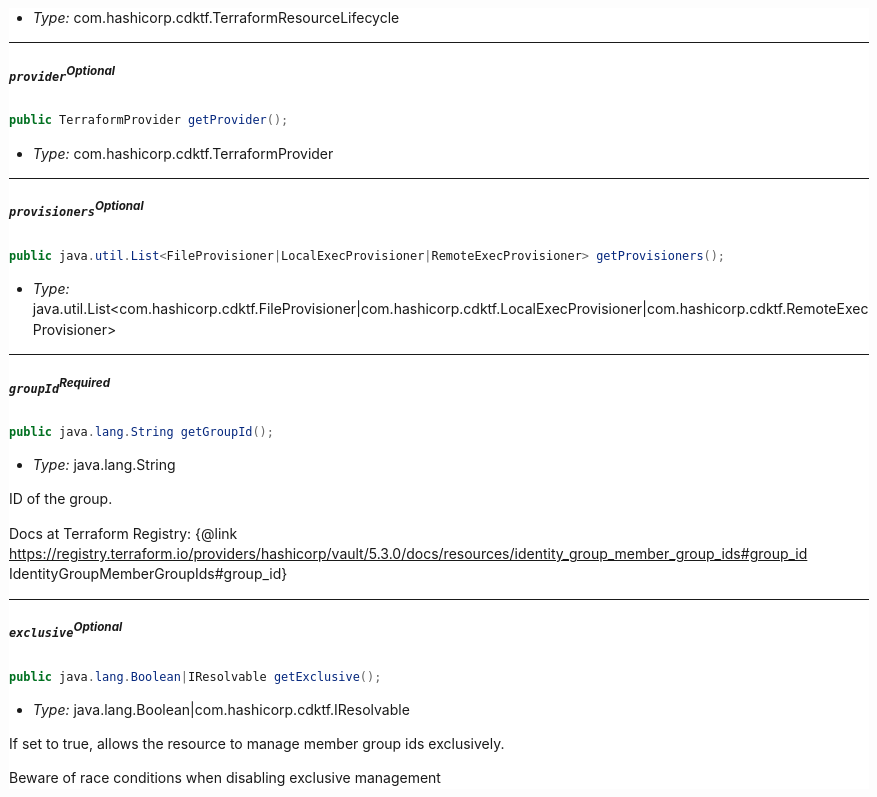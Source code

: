 - *Type:* com.hashicorp.cdktf.TerraformResourceLifecycle

---

##### `provider`<sup>Optional</sup> <a name="provider" id="@cdktf/provider-vault.identityGroupMemberGroupIds.IdentityGroupMemberGroupIdsConfig.property.provider"></a>

```java
public TerraformProvider getProvider();
```

- *Type:* com.hashicorp.cdktf.TerraformProvider

---

##### `provisioners`<sup>Optional</sup> <a name="provisioners" id="@cdktf/provider-vault.identityGroupMemberGroupIds.IdentityGroupMemberGroupIdsConfig.property.provisioners"></a>

```java
public java.util.List<FileProvisioner|LocalExecProvisioner|RemoteExecProvisioner> getProvisioners();
```

- *Type:* java.util.List<com.hashicorp.cdktf.FileProvisioner|com.hashicorp.cdktf.LocalExecProvisioner|com.hashicorp.cdktf.RemoteExecProvisioner>

---

##### `groupId`<sup>Required</sup> <a name="groupId" id="@cdktf/provider-vault.identityGroupMemberGroupIds.IdentityGroupMemberGroupIdsConfig.property.groupId"></a>

```java
public java.lang.String getGroupId();
```

- *Type:* java.lang.String

ID of the group.

Docs at Terraform Registry: {@link https://registry.terraform.io/providers/hashicorp/vault/5.3.0/docs/resources/identity_group_member_group_ids#group_id IdentityGroupMemberGroupIds#group_id}

---

##### `exclusive`<sup>Optional</sup> <a name="exclusive" id="@cdktf/provider-vault.identityGroupMemberGroupIds.IdentityGroupMemberGroupIdsConfig.property.exclusive"></a>

```java
public java.lang.Boolean|IResolvable getExclusive();
```

- *Type:* java.lang.Boolean|com.hashicorp.cdktf.IResolvable

If set to true, allows the resource to manage member group ids exclusively.

Beware of race conditions when disabling exclusive management
